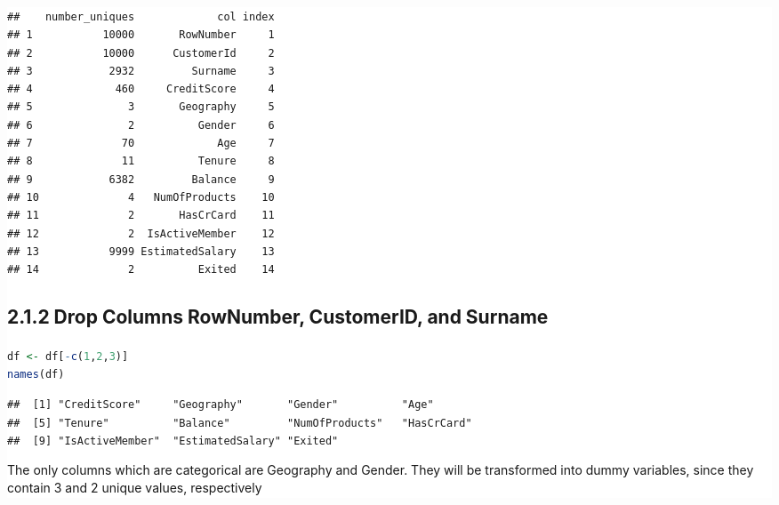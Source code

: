     ##    number_uniques             col index
    ## 1           10000       RowNumber     1
    ## 2           10000      CustomerId     2
    ## 3            2932         Surname     3
    ## 4             460     CreditScore     4
    ## 5               3       Geography     5
    ## 6               2          Gender     6
    ## 7              70             Age     7
    ## 8              11          Tenure     8
    ## 9            6382         Balance     9
    ## 10              4   NumOfProducts    10
    ## 11              2       HasCrCard    11
    ## 12              2  IsActiveMember    12
    ## 13           9999 EstimatedSalary    13
    ## 14              2          Exited    14

## 2.1.2 Drop Columns RowNumber, CustomerID, and Surname

``` r
df <- df[-c(1,2,3)]
names(df)
```

    ##  [1] "CreditScore"     "Geography"       "Gender"          "Age"            
    ##  [5] "Tenure"          "Balance"         "NumOfProducts"   "HasCrCard"      
    ##  [9] "IsActiveMember"  "EstimatedSalary" "Exited"

The only columns which are categorical are Geography and Gender. They
will be transformed into dummy variables, since they contain 3 and 2
unique values, respectively
